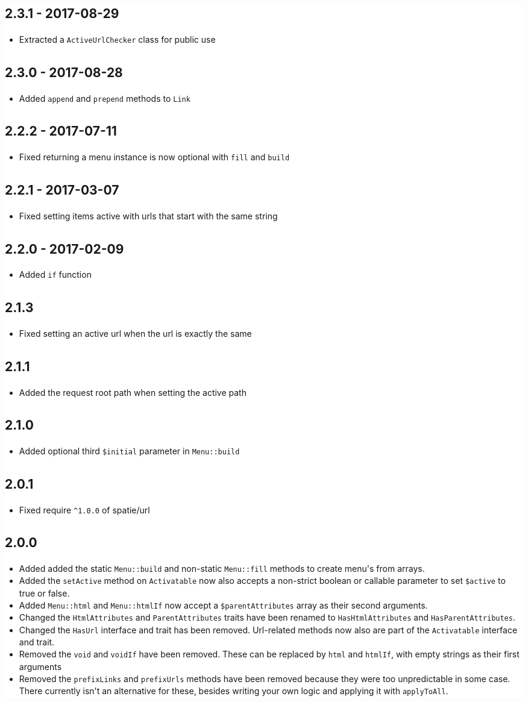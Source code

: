 ## 2.3.1 - 2017-08-29

- Extracted a `ActiveUrlChecker` class for public use

## 2.3.0 - 2017-08-28

- Added `append` and `prepend` methods to `Link`

## 2.2.2 - 2017-07-11

- Fixed returning a menu instance is now optional with `fill` and `build`

## 2.2.1 - 2017-03-07

- Fixed setting items active with urls that start with the same string

## 2.2.0 - 2017-02-09

- Added `if` function

## 2.1.3

- Fixed setting an active url when the url is exactly the same

## 2.1.1

- Added the request root path when setting the active path

## 2.1.0

- Added optional third `$initial` parameter in `Menu::build`

## 2.0.1

- Fixed require `^1.0.0` of spatie/url

## 2.0.0

- Added added the static `Menu::build` and non-static `Menu::fill` methods to create menu's from arrays.
- Added the `setActive` method on `Activatable` now also accepts a non-strict boolean or callable parameter to set `$active` to true or false.
- Added `Menu::html` and `Menu::htmlIf` now accept a `$parentAttributes` array as their second arguments.
- Changed the `HtmlAttributes` and `ParentAttributes` traits have been renamed to `HasHtmlAttributes` and `HasParentAttributes`.
- Changed the `HasUrl` interface and trait has been removed. Url-related methods now also are part of the `Activatable` interface and trait.
- Removed the `void` and `voidIf` have been removed. These can be replaced by `html` and `htmlIf`, with empty strings as their first arguments
- Removed the `prefixLinks` and `prefixUrls` methods have been removed because they were too unpredictable in some case. There currently isn't an alternative for these, besides writing your own logic and applying it with `applyToAll`.
